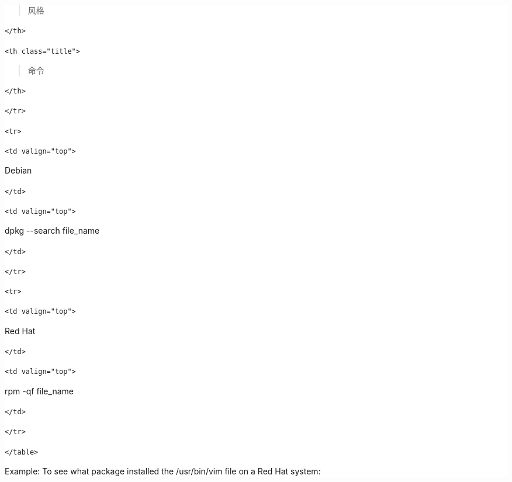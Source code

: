 > 风格
```{=html}
</th>
```
```{=html}
<th class="title">
```
> 命令
```{=html}
</th>
```
```{=html}
</tr>
```
```{=html}
<tr>
```
```{=html}
<td valign="top">
```
Debian
```{=html}
</td>
```
```{=html}
<td valign="top">
```
dpkg --search file_name
```{=html}
</td>
```
```{=html}
</tr>
```
```{=html}
<tr>
```
```{=html}
<td valign="top">
```
Red Hat
```{=html}
</td>
```
```{=html}
<td valign="top">
```
rpm -qf file_name
```{=html}
</td>
```
```{=html}
</tr>
```
```{=html}
</table>
```
Example: To see what package installed the /usr/bin/vim file on a Red Hat system:
